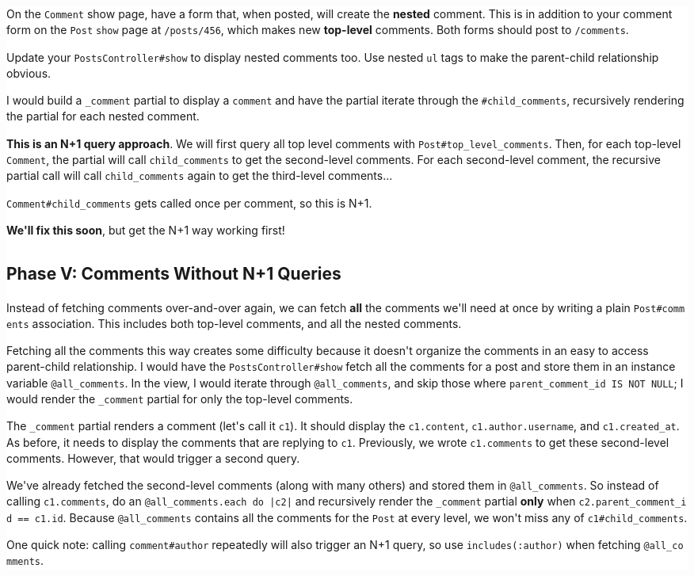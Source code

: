On the `Comment` show page, have a form that, when posted, will create
the **nested** comment. This is in addition to your comment form on
the `Post` `show` page at `/posts/456`, which makes new **top-level**
comments. Both forms should post to `/comments`.

Update your `PostsController#show` to display nested comments too. Use
nested `ul` tags to make the parent-child relationship obvious.

I would build a `_comment` partial to display a `comment` and have the
partial iterate through the `#child_comments`, recursively rendering
the partial for each nested comment.

**This is an N+1 query approach**. We will first query all top level
comments with `Post#top_level_comments`. Then, for each top-level
`Comment`, the partial will call `child_comments` to get the
second-level comments. For each second-level comment, the recursive
partial call will call `child_comments` again to get the third-level
comments...

`Comment#child_comments` gets called once per comment, so this is N+1.

**We'll fix this soon**, but get the N+1 way working first!

## Phase V: Comments Without N+1 Queries

Instead of fetching comments over-and-over again, we can fetch **all**
the comments we'll need at once by writing a plain `Post#comments`
association. This includes both top-level comments, and all the nested
comments.

Fetching all the comments this way creates some difficulty because it
doesn't organize the comments in an easy to access parent-child
relationship. I would have the `PostsController#show` fetch all the
comments for a post and store them in an instance variable
`@all_comments`. In the view, I would iterate through `@all_comments`,
and skip those where `parent_comment_id IS NOT NULL`; I would render
the `_comment` partial for only the top-level comments.

The `_comment` partial renders a comment (let's call it `c1`). It
should display the `c1.content`, `c1.author.username`, and
`c1.created_at`. As before, it needs to display the comments that are
replying to `c1`. Previously, we wrote `c1.comments` to get these
second-level comments. However, that would trigger a second query.

We've already fetched the second-level comments (along with many
others) and stored them in `@all_comments`. So instead of calling
`c1.comments`, do an `@all_comments.each do |c2|` and recursively
render the `_comment` partial **only** when `c2.parent_comment_id ==
c1.id`. Because `@all_comments` contains all the comments for the
`Post` at every level, we won't miss any of `c1#child_comments`.

One quick note: calling `comment#author` repeatedly will also
trigger an N+1 query, so use `includes(:author)` when fetching
`@all_comments`.
